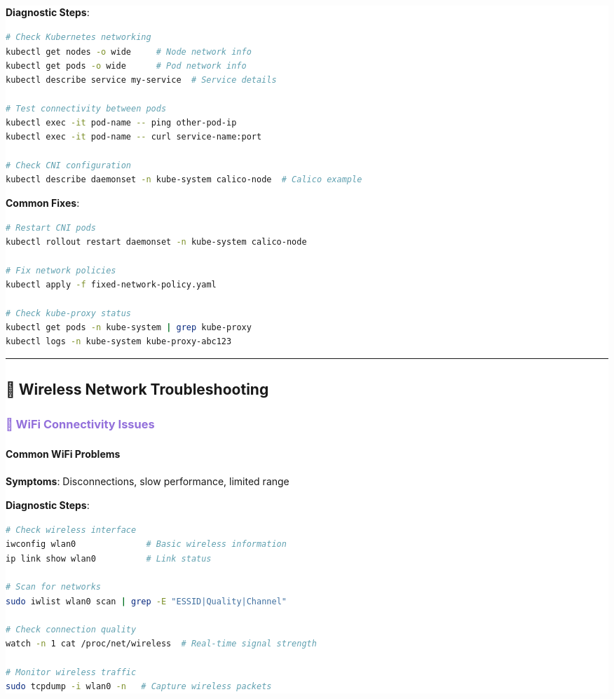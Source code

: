 **Diagnostic Steps**:
```bash
# Check Kubernetes networking
kubectl get nodes -o wide     # Node network info
kubectl get pods -o wide      # Pod network info
kubectl describe service my-service  # Service details

# Test connectivity between pods
kubectl exec -it pod-name -- ping other-pod-ip
kubectl exec -it pod-name -- curl service-name:port

# Check CNI configuration
kubectl describe daemonset -n kube-system calico-node  # Calico example
```

**Common Fixes**:
```bash
# Restart CNI pods
kubectl rollout restart daemonset -n kube-system calico-node

# Fix network policies
kubectl apply -f fixed-network-policy.yaml

# Check kube-proxy status
kubectl get pods -n kube-system | grep kube-proxy
kubectl logs -n kube-system kube-proxy-abc123
```

---

## 📱 Wireless Network Troubleshooting

### <span style="color: #9370DB;">📶 WiFi Connectivity Issues</span>

#### **Common WiFi Problems**

**Symptoms**: Disconnections, slow performance, limited range

**Diagnostic Steps**:
```bash
# Check wireless interface
iwconfig wlan0              # Basic wireless information
ip link show wlan0          # Link status

# Scan for networks
sudo iwlist wlan0 scan | grep -E "ESSID|Quality|Channel"

# Check connection quality
watch -n 1 cat /proc/net/wireless  # Real-time signal strength

# Monitor wireless traffic
sudo tcpdump -i wlan0 -n   # Capture wireless packets
```
